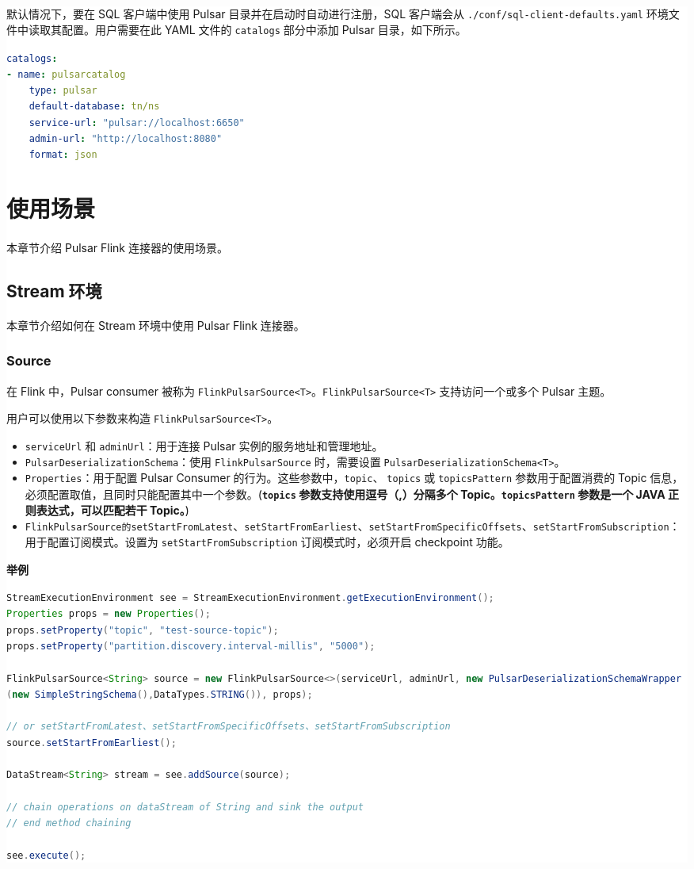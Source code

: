默认情况下，要在 SQL 客户端中使用 Pulsar 目录并在启动时自动进行注册，SQL 客户端会从 `./conf/sql-client-defaults.yaml` 环境文件中读取其配置。用户需要在此 YAML 文件的 `catalogs` 部分中添加 Pulsar 目录，如下所示。

```yaml
catalogs:
- name: pulsarcatalog
    type: pulsar
    default-database: tn/ns
    service-url: "pulsar://localhost:6650"
    admin-url: "http://localhost:8080"
    format: json
```

# 使用场景

本章节介绍 Pulsar Flink 连接器的使用场景。

## Stream 环境

本章节介绍如何在 Stream 环境中使用 Pulsar Flink 连接器。

### Source

在 Flink 中，Pulsar consumer 被称为 `FlinkPulsarSource<T>`。`FlinkPulsarSource<T>` 支持访问一个或多个 Pulsar 主题。

用户可以使用以下参数来构造 `FlinkPulsarSource<T>`。

- `serviceUrl` 和 `adminUrl`：用于连接 Pulsar 实例的服务地址和管理地址。
- `PulsarDeserializationSchema`：使用 `FlinkPulsarSource` 时，需要设置 `PulsarDeserializationSchema<T>`。
- `Properties`：用于配置 Pulsar Consumer 的行为。这些参数中，`topic`、 `topics` 或 `topicsPattern` 参数用于配置消费的 Topic 信息，必须配置取值，且同时只能配置其中一个参数。(**`topics` 参数支持使用逗号（,）分隔多个 Topic。`topicsPattern` 参数是一个 JAVA 正则表达式，可以匹配若干 Topic。**)
- `FlinkPulsarSource的setStartFromLatest`、`setStartFromEarliest`、`setStartFromSpecificOffsets`、`setStartFromSubscription`：用于配置订阅模式。设置为 `setStartFromSubscription` 订阅模式时，必须开启 checkpoint 功能。

**举例**

```java
StreamExecutionEnvironment see = StreamExecutionEnvironment.getExecutionEnvironment();
Properties props = new Properties();
props.setProperty("topic", "test-source-topic");
props.setProperty("partition.discovery.interval-millis", "5000");

FlinkPulsarSource<String> source = new FlinkPulsarSource<>(serviceUrl, adminUrl, new PulsarDeserializationSchemaWrapper(new SimpleStringSchema(),DataTypes.STRING()), props);

// or setStartFromLatest、setStartFromSpecificOffsets、setStartFromSubscription
source.setStartFromEarliest(); 

DataStream<String> stream = see.addSource(source);

// chain operations on dataStream of String and sink the output
// end method chaining

see.execute();
```
